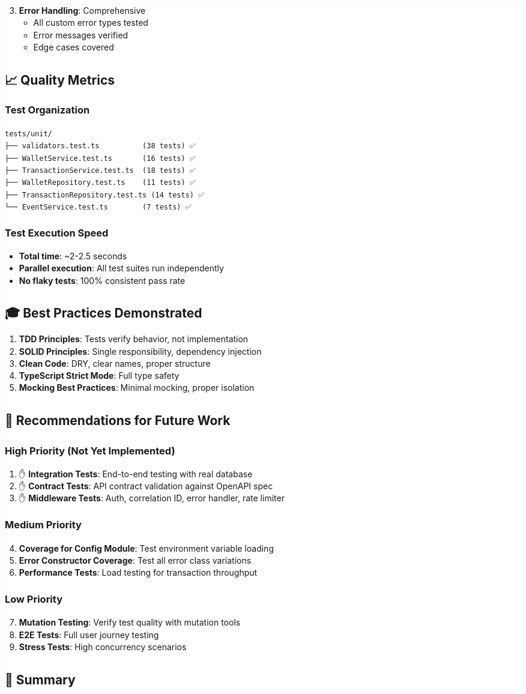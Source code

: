3. **Error Handling**: Comprehensive
   - All custom error types tested
   - Error messages verified
   - Edge cases covered

## 📈 Quality Metrics

### Test Organization
```
tests/unit/
├── validators.test.ts          (38 tests) ✅
├── WalletService.test.ts       (16 tests) ✅
├── TransactionService.test.ts  (18 tests) ✅
├── WalletRepository.test.ts    (11 tests) ✅
├── TransactionRepository.test.ts (14 tests) ✅
└── EventService.test.ts        (7 tests) ✅
```

### Test Execution Speed
- **Total time**: ~2-2.5 seconds
- **Parallel execution**: All test suites run independently
- **No flaky tests**: 100% consistent pass rate

## 🎓 Best Practices Demonstrated

1. **TDD Principles**: Tests verify behavior, not implementation
2. **SOLID Principles**: Single responsibility, dependency injection
3. **Clean Code**: DRY, clear names, proper structure
4. **TypeScript Strict Mode**: Full type safety
5. **Mocking Best Practices**: Minimal mocking, proper isolation

## 📝 Recommendations for Future Work

### High Priority (Not Yet Implemented)
1. ✋ **Integration Tests**: End-to-end testing with real database
2. ✋ **Contract Tests**: API contract validation against OpenAPI spec
3. ✋ **Middleware Tests**: Auth, correlation ID, error handler, rate limiter

### Medium Priority
4. **Coverage for Config Module**: Test environment variable loading
5. **Error Constructor Coverage**: Test all error class variations
6. **Performance Tests**: Load testing for transaction throughput

### Low Priority  
7. **Mutation Testing**: Verify test quality with mutation tools
8. **E2E Tests**: Full user journey testing
9. **Stress Tests**: High concurrency scenarios

## 🎉 Summary
